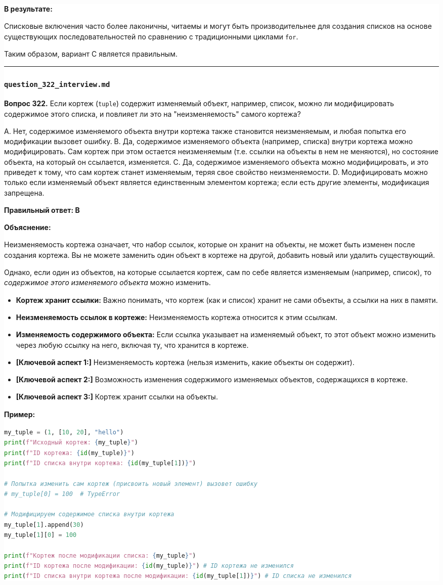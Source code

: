 **В результате:**

Списковые включения часто более лаконичны, читаемы и могут быть производительнее для создания списков на основе существующих последовательностей по сравнению с традиционными циклами `for`.

Таким образом, вариант C является правильным.

---

### `question_322_interview.md`

**Вопрос 322.** Если кортеж (`tuple`) содержит изменяемый объект, например, список, можно ли модифицировать содержимое этого списка, и повлияет ли это на "неизменяемость" самого кортежа?

A. Нет, содержимое изменяемого объекта внутри кортежа также становится неизменяемым, и любая попытка его модификации вызовет ошибку.
B. Да, содержимое изменяемого объекта (например, списка) внутри кортежа можно модифицировать. Сам кортеж при этом остается неизменяемым (т.е. ссылки на объекты в нем не меняются), но состояние объекта, на который он ссылается, изменяется.
C. Да, содержимое изменяемого объекта можно модифицировать, и это приведет к тому, что сам кортеж станет изменяемым, теряя свое свойство неизменяемости.
D. Модифицировать можно только если изменяемый объект является единственным элементом кортежа; если есть другие элементы, модификация запрещена.

**Правильный ответ: B**

**Объяснение:**

Неизменяемость кортежа означает, что набор ссылок, которые он хранит на объекты, не может быть изменен после создания кортежа. Вы не можете заменить один объект в кортеже на другой, добавить новый или удалить существующий.

Однако, если один из объектов, на которые ссылается кортеж, сам по себе является изменяемым (например, список), то *содержимое этого изменяемого объекта* можно изменить.

*   **Кортеж хранит ссылки:** Важно понимать, что кортеж (как и список) хранит не сами объекты, а ссылки на них в памяти.
*   **Неизменяемость ссылок в кортеже:** Неизменяемость кортежа относится к этим ссылкам.
*   **Изменяемость содержимого объекта:** Если ссылка указывает на изменяемый объект, то этот объект можно изменить через любую ссылку на него, включая ту, что хранится в кортеже.

*   **[Ключевой аспект 1:]** Неизменяемость кортежа (нельзя изменить, какие объекты он содержит).
*   **[Ключевой аспект 2:]** Возможность изменения содержимого изменяемых объектов, содержащихся в кортеже.
*   **[Ключевой аспект 3:]** Кортеж хранит ссылки на объекты.

**Пример:**

```python
my_tuple = (1, [10, 20], "hello")
print(f"Исходный кортеж: {my_tuple}")
print(f"ID кортежа: {id(my_tuple)}")
print(f"ID списка внутри кортежа: {id(my_tuple[1])}")

# Попытка изменить сам кортеж (присвоить новый элемент) вызовет ошибку
# my_tuple[0] = 100  # TypeError

# Модифицируем содержимое списка внутри кортежа
my_tuple[1].append(30)
my_tuple[1][0] = 100

print(f"Кортеж после модификации списка: {my_tuple}")
print(f"ID кортежа после модификации: {id(my_tuple)}") # ID кортежа не изменился
print(f"ID списка внутри кортежа после модификации: {id(my_tuple[1])}") # ID списка не изменился
```

